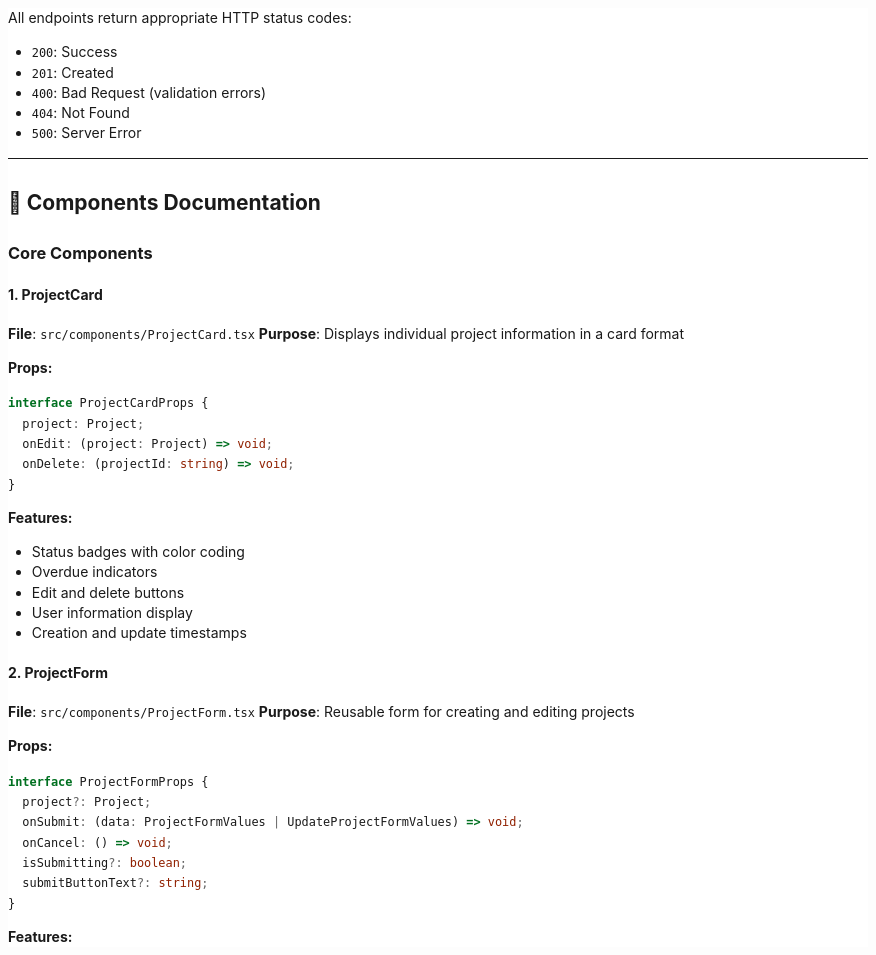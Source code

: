 All endpoints return appropriate HTTP status codes:

- `200`: Success
- `201`: Created
- `400`: Bad Request (validation errors)
- `404`: Not Found
- `500`: Server Error

---

## 🧩 Components Documentation

### Core Components

#### 1. ProjectCard

**File**: `src/components/ProjectCard.tsx`
**Purpose**: Displays individual project information in a card format

**Props:**

```typescript
interface ProjectCardProps {
  project: Project;
  onEdit: (project: Project) => void;
  onDelete: (projectId: string) => void;
}
```

**Features:**

- Status badges with color coding
- Overdue indicators
- Edit and delete buttons
- User information display
- Creation and update timestamps

#### 2. ProjectForm

**File**: `src/components/ProjectForm.tsx`
**Purpose**: Reusable form for creating and editing projects

**Props:**

```typescript
interface ProjectFormProps {
  project?: Project;
  onSubmit: (data: ProjectFormValues | UpdateProjectFormValues) => void;
  onCancel: () => void;
  isSubmitting?: boolean;
  submitButtonText?: string;
}
```

**Features:**
